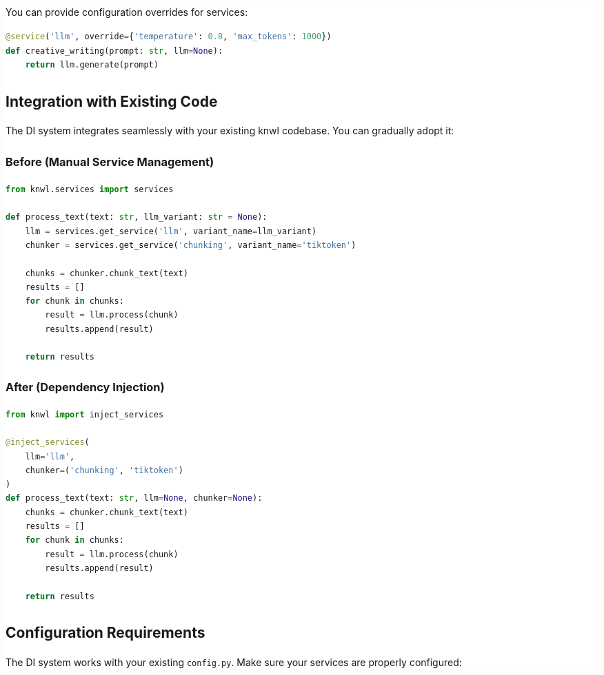 You can provide configuration overrides for services:

```python
@service('llm', override={'temperature': 0.8, 'max_tokens': 1000})
def creative_writing(prompt: str, llm=None):
    return llm.generate(prompt)
```

## Integration with Existing Code

The DI system integrates seamlessly with your existing knwl codebase. You can gradually adopt it:

### Before (Manual Service Management)
```python
from knwl.services import services

def process_text(text: str, llm_variant: str = None):
    llm = services.get_service('llm', variant_name=llm_variant)
    chunker = services.get_service('chunking', variant_name='tiktoken')
    
    chunks = chunker.chunk_text(text)
    results = []
    for chunk in chunks:
        result = llm.process(chunk)
        results.append(result)
    
    return results
```

### After (Dependency Injection)
```python
from knwl import inject_services

@inject_services(
    llm='llm',
    chunker=('chunking', 'tiktoken')
)
def process_text(text: str, llm=None, chunker=None):
    chunks = chunker.chunk_text(text)
    results = []
    for chunk in chunks:
        result = llm.process(chunk)
        results.append(result)
    
    return results
```

## Configuration Requirements

The DI system works with your existing `config.py`. Make sure your services are properly configured:
